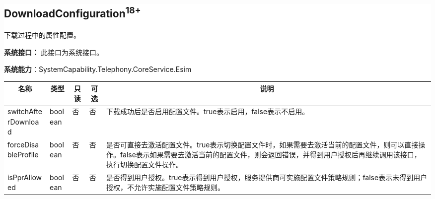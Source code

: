## DownloadConfiguration<sup>18+</sup>

下载过程中的属性配置。

**系统接口：** 此接口为系统接口。

**系统能力**：SystemCapability.Telephony.CoreService.Esim

| 名称 | 类型 | 只读 | 可选 | 说明 |
| ----- | ----- |----| ----- | -----|
|switchAfterDownload | boolean | 否  | 否 | 下载成功后是否启用配置文件。true表示启用，false表示不启用。|
|forceDisableProfile | boolean | 否  | 否 | 是否可直接去激活配置文件。true表示切换配置文件时，如果需要去激活当前的配置文件，则可以直接操作。false表示如果需要去激活当前的配置文件，则会返回错误，并得到用户授权后再继续调用该接口，执行切换配置文件操作。|
|isPprAllowed        | boolean | 否  | 否 | 是否得到用户授权。true表示得到用户授权，服务提供商可实施配置文件策略规则；false表示未得到用户授权，不允许实施配置文件策略规则。|

